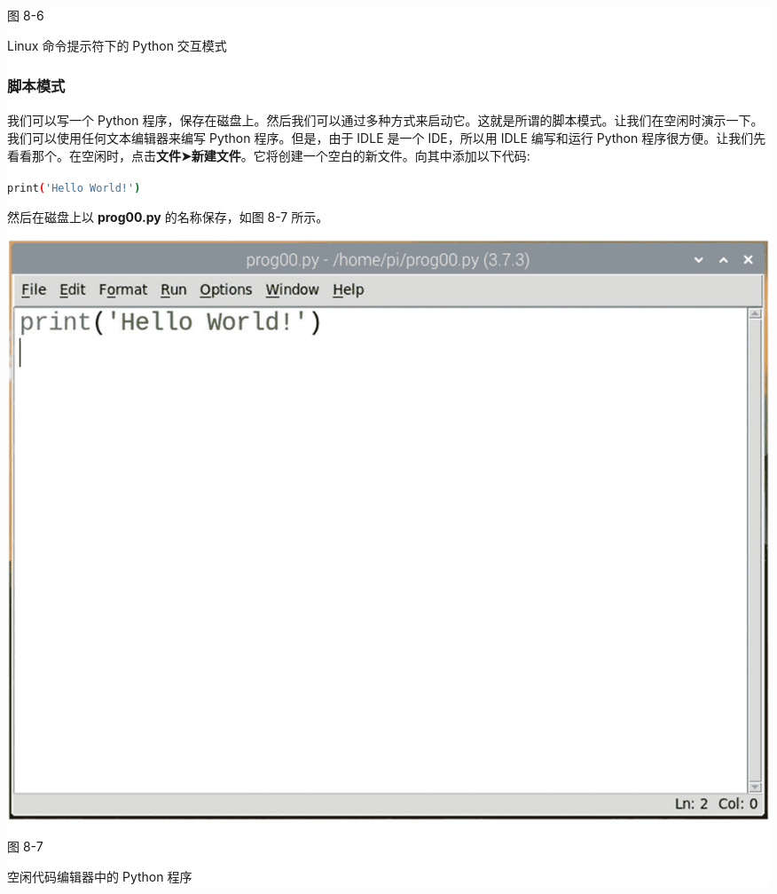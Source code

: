 图 8-6

Linux 命令提示符下的 Python 交互模式

### 脚本模式

我们可以写一个 Python 程序，保存在磁盘上。然后我们可以通过多种方式来启动它。这就是所谓的脚本模式。让我们在空闲时演示一下。我们可以使用任何文本编辑器来编写 Python 程序。但是，由于 IDLE 是一个 IDE，所以用 IDLE 编写和运行 Python 程序很方便。让我们先看看那个。在空闲时，点击**文件➤新建文件**。它将创建一个空白的新文件。向其中添加以下代码:

```sh
print('Hello World!')

```

然后在磁盘上以 **prog00.py** 的名称保存，如图 8-7 所示。

![img/503786_1_En_8_Fig7_HTML.jpg](img/503786_1_En_8_Fig7_HTML.jpg)

图 8-7

空闲代码编辑器中的 Python 程序
